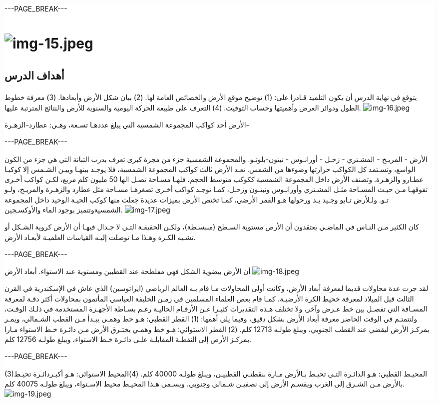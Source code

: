 ---PAGE_BREAK---

# ![img-15.jpeg](img-15.jpeg) 

## أهداف الدرس

يتوقع في نهاية الدرس أن يكون التلميذ قـادرا على:
(1) توضيح موقع الأرض والخصائص العامة لها.
(2) بيان شكل الأرض وأبعادها.
(3) معرفة خطوط الطول ودوائر العرض وأهميتها وحساب التوقيت.
(4) التعرف على طبيعة الحركة اليومية والسنوية للأرض والنتائج المترتبة عليها.
![img-16.jpeg](img-16.jpeg)

الأرض أحد كواكب المجموعة الشمسية التي يبلغ عددهـا تسـعة، وهـي: عطارد-الزهـرة-

---PAGE_BREAK---

الأرض - المريـخ - المشـتري - زحـل - أورانـوس - نبتون-بلوتـو.
والمجموعة الشمسية جزء من مجرة كبرى تعرف بدرب التبانة التي هي جزء من الكون الواسع، وتسـتمد كل الكواكب حرارتها وضوءها من الشمس.
تعـد الأرض ثالث كواكب المجموعة الشمسية، فلا يوجـد بينهـا وبيـن الشـمس إلا كوكبـا عطـارو والزهـرة.
وتصنف الأرض داخل المجموعة الشمسية ككوكب متوسط الحجم، فلهـا مسـاحة تصـل الها 50 مليون كلم مربع، لكـن كواكب أخـرى تفوقهـا مـن حيـث المسـاحة مثـل المشـتري وأورانـوس ونبتـون وزحـل، كمـا توجـد كواكب أخـرى تصغرهـا مسـاحة مثل عطارد والزهـرة
والمريـخ، ولـو تـو.
ولـلأرض تـايو وجـيد يـد ورحولها هـو القمر الأرضي، كمـا تختص الأرض بميزات عديدة جعلت منها كوكب الحيـة الوحيد داخل المجموعة الشمسيةوتتميز بوجود الماء والأوكسـجين.
![img-17.jpeg](img-17.jpeg)

كان الكثير مـن النـاس في الماضـي يعتقدون أن الأرض مستوية السـطح (منبسـطة)، ولكـن الحقيقـة التـي لا جـدال فيهـا أن الأرض كروية الشـكل أو تشـبه الكـرة وهـذا مـا توصلت إليـه
القياسات العلميـة لأبعـاد الأرض.

---PAGE_BREAK---

أن الأرض بيضوية الشكل فهي مفلطحة عند القطبين ومستوية عند الاستواء.
أبعاد الأرض
![img-18.jpeg](img-18.jpeg)

لقد جرت عدة محاولات قديما لمعرفة أبعاد الأرض، وكانت أولى المحاولات مـا قام بـه العالم الرياضي (ايراتوسين) الذي عاش في الإسكندرية في القرن الثالث قبل الميلاد لمعرفة خحيط الكرة الأرضيـة، كمـا قام بعض العلماء المسلمين في زمـن الخليفة العباسي المأتمون بمحاولات أكثر دقـة لمعرفة المسـافة التي تفصـل بين خط عـرض وآخر، ولا تختلف هـذه التقديرات كثيـرا عـن الأرقـام الحاليـة رغـم بسـاطة الأجهـزة المستخدمة في ذلـك الوقـت، ولتتمتـم في الوقت الحاضر معرفة أبعاد الأرض بشكل دقيق، وفيما يلي أهمها:
(1) القطر القطبي: هـو خط وهمـي يبـدأ مـن القطب الشـمالي، ويمـر بمركـز الأرض ليقضي
عند القطب الجنوبي، ويبلغ طولـه 12713 كلم.
(2) القطر الاستوائي: هـو خط وهمـي يختـرق الأرض مـن دائـرة خـط الاستواء مـارا بمركـز الأرض إلى النقطـة المقابلـة علـى دائـرة خـط الاستواء، ويبلغ طولـه 12756 كلم.

---PAGE_BREAK---

(3)المحيـط القطبي: هـو الدائـرة التـي تحيـط بـالأرض مـارة بنقطتـي القطبيـن، ويبلغ طولـه 40000 كلم.
(4)المحيط الاستوائي: هـو أكبـردائـرة تحيـط بالأرض مـن الشـرق إلى الغرب ويقسـم الأرض إلى نصفيـن شـمالي وجنوبي، ويسـمى هـذا المحيـط محيط الاسـتواء، ويبلغ طولـه 40075 كلم.
![img-19.jpeg](img-19.jpeg)
